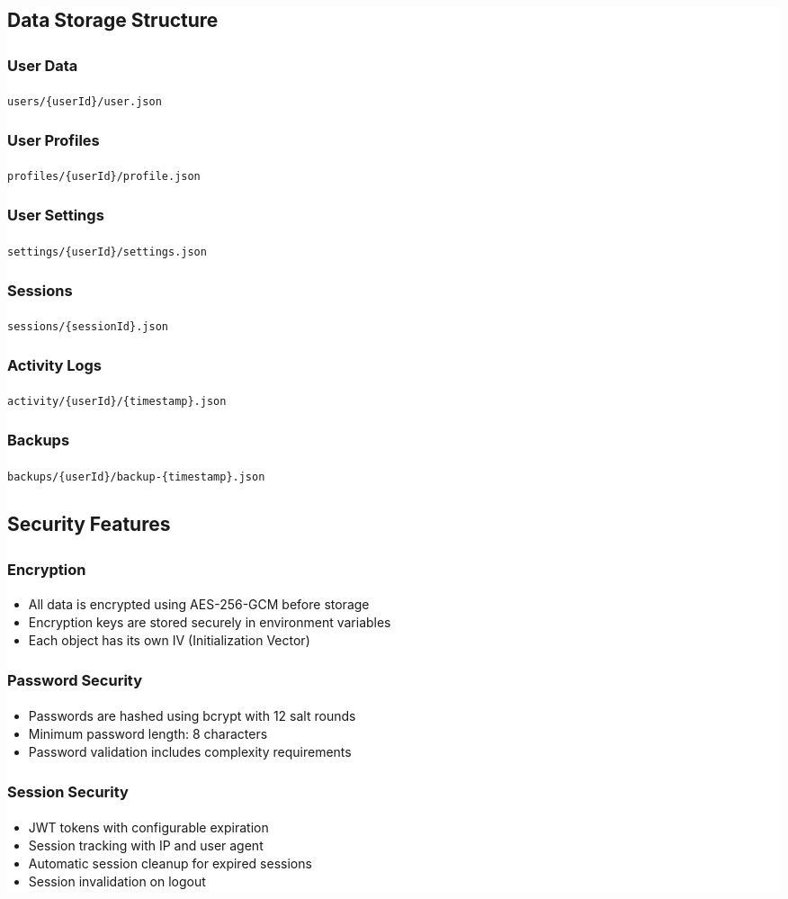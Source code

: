 ## Data Storage Structure

### User Data
```
users/{userId}/user.json
```

### User Profiles
```
profiles/{userId}/profile.json
```

### User Settings
```
settings/{userId}/settings.json
```

### Sessions
```
sessions/{sessionId}.json
```

### Activity Logs
```
activity/{userId}/{timestamp}.json
```

### Backups
```
backups/{userId}/backup-{timestamp}.json
```

## Security Features

### Encryption
- All data is encrypted using AES-256-GCM before storage
- Encryption keys are stored securely in environment variables
- Each object has its own IV (Initialization Vector)

### Password Security
- Passwords are hashed using bcrypt with 12 salt rounds
- Minimum password length: 8 characters
- Password validation includes complexity requirements

### Session Security
- JWT tokens with configurable expiration
- Session tracking with IP and user agent
- Automatic session cleanup for expired sessions
- Session invalidation on logout
